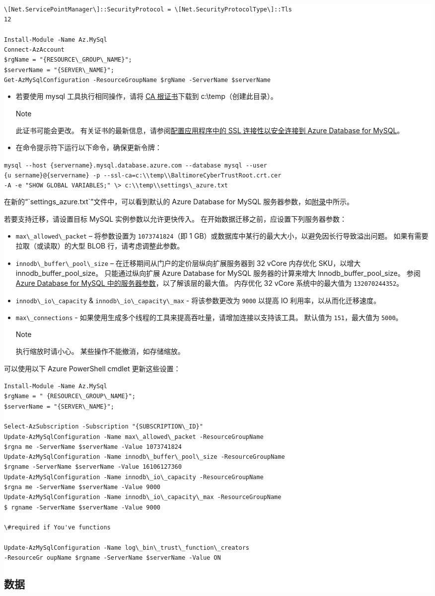 ```
\[Net.ServicePointManager\]::SecurityProtocol = \[Net.SecurityProtocolType\]::Tls
12

Install-Module -Name Az.MySql
Connect-AzAccount
$rgName = "{RESOURCE\_GROUP\_NAME}";
$serverName = "{SERVER\_NAME}";
Get-AzMySqlConfiguration -ResourceGroupName $rgName -ServerName $serverName
```

- 若要使用 mysql 工具执行相同操作，请将 [CA 根证书](https://www.digicert.com/CACerts/BaltimoreCyberTrustRoot.crt.pem)下载到 c:\\temp（创建此目录）。

    > [!NOTE]
    > 此证书可能会更改。 有关证书的最新信息，请参阅[配置应用程序中的 SSL 连接性以安全连接到 Azure Database for MySQL](../../howto-configure-ssl.md)。
    
- 在命令提示符下运行以下命令，确保更新令牌：

```
mysql --host {servername}.mysql.database.azure.com --database mysql --user 
{u sername}@{servername} -p --ssl-ca=c:\\temp\\BaltimoreCyberTrustRoot.crt.cer
-A -e "SHOW GLOBAL VARIABLES;" \> c:\\temp\\settings\_azure.txt
```

在新的“\`settings\_azure.txt\`”文件中，可以看到默认的 Azure Database for MySQL 服务器参数，如[附录](15-appendix.md#environment-setup)中所示。

若要支持迁移，请设置目标 MySQL 实例参数以允许更快传入。 在开始数据迁移之前，应设置下列服务器参数：

- `max\_allowed\_packet` – 将参数设置为 `1073741824`（即 1 GB）或数据库中某行的最大大小，以避免因长行导致溢出问题。 如果有需要拉取（或读取）的大型 BLOB 行，请考虑调整此参数。

- `innodb\_buffer\_pool\_size` – 在迁移期间从门户的定价层纵向扩展服务器到 32 vCore 内存优化 SKU，以增大 innodb\_buffer\_pool\_size。 只能通过纵向扩展 Azure Database for MySQL 服务器的计算来增大 Innodb\_buffer\_pool\_size。 参阅 [Azure Database for MySQL 中的服务器参数](../../concepts-server-parameters.md#innodb_buffer_pool_size)，以了解该层的最大值。 内存优化 32 vCore 系统中的最大值为 `132070244352`。

- `innodb\_io\_capacity` & `innodb\_io\_capacity\_max` - 将该参数更改为 `9000` 以提高 IO 利用率，以从而化迁移速度。

- `max\_connections` - 如果使用生成多个线程的工具来提高吞吐量，请增加连接以支持该工具。 默认值为 `151`，最大值为 `5000`。

    > [!NOTE]
    > 执行缩放时请小心。 某些操作不能撤消，如存储缩放。
    
可以使用以下 Azure PowerShell cmdlet 更新这些设置：

```
Install-Module -Name Az.MySql
$rgName = " {RESOURCE\_GROUP\_NAME}";
$serverName = "{SERVER\_NAME}";

Select-AzSubscription -Subscription "{SUBSCRIPTION\_ID}"
Update-AzMySqlConfiguration -Name max\_allowed\_packet -ResourceGroupName
$rgna me -ServerName $serverName -Value 1073741824  
Update-AzMySqlConfiguration -Name innodb\_buffer\_pool\_size -ResourceGroupName 
$rgname -ServerName $serverName -Value 16106127360
Update-AzMySqlConfiguration -Name innodb\_io\_capacity -ResourceGroupName 
$rgna me -ServerName $serverName -Value 9000
Update-AzMySqlConfiguration -Name innodb\_io\_capacity\_max -ResourceGroupName 
$ rgname -ServerName $serverName -Value 9000

\#required if You've functions

Update-AzMySqlConfiguration -Name log\_bin\_trust\_function\_creators 
-ResourceGr oupName $rgname -ServerName $serverName -Value ON
```
## <a name="data"></a>数据
